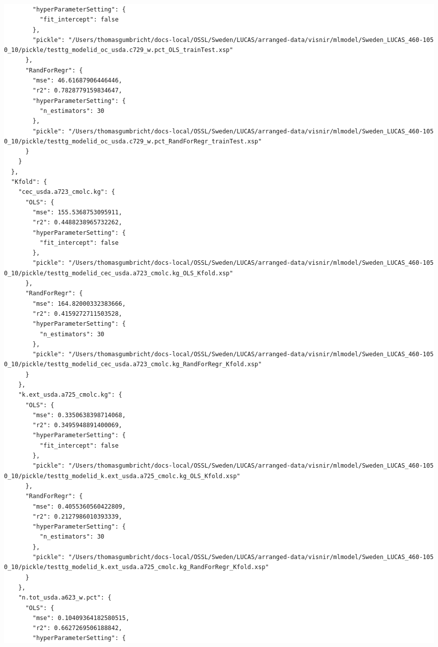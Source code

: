 ```
        "hyperParameterSetting": {
          "fit_intercept": false
        },
        "pickle": "/Users/thomasgumbricht/docs-local/OSSL/Sweden/LUCAS/arranged-data/visnir/mlmodel/Sweden_LUCAS_460-1050_10/pickle/testtg_modelid_oc_usda.c729_w.pct_OLS_trainTest.xsp"
      },
      "RandForRegr": {
        "mse": 46.61687906446446,
        "r2": 0.7828779159834647,
        "hyperParameterSetting": {
          "n_estimators": 30
        },
        "pickle": "/Users/thomasgumbricht/docs-local/OSSL/Sweden/LUCAS/arranged-data/visnir/mlmodel/Sweden_LUCAS_460-1050_10/pickle/testtg_modelid_oc_usda.c729_w.pct_RandForRegr_trainTest.xsp"
      }
    }
  },
  "Kfold": {
    "cec_usda.a723_cmolc.kg": {
      "OLS": {
        "mse": 155.5368753095911,
        "r2": 0.4488238965732262,
        "hyperParameterSetting": {
          "fit_intercept": false
        },
        "pickle": "/Users/thomasgumbricht/docs-local/OSSL/Sweden/LUCAS/arranged-data/visnir/mlmodel/Sweden_LUCAS_460-1050_10/pickle/testtg_modelid_cec_usda.a723_cmolc.kg_OLS_Kfold.xsp"
      },
      "RandForRegr": {
        "mse": 164.82000332383666,
        "r2": 0.4159272711503528,
        "hyperParameterSetting": {
          "n_estimators": 30
        },
        "pickle": "/Users/thomasgumbricht/docs-local/OSSL/Sweden/LUCAS/arranged-data/visnir/mlmodel/Sweden_LUCAS_460-1050_10/pickle/testtg_modelid_cec_usda.a723_cmolc.kg_RandForRegr_Kfold.xsp"
      }
    },
    "k.ext_usda.a725_cmolc.kg": {
      "OLS": {
        "mse": 0.3350638398714068,
        "r2": 0.3495948891400069,
        "hyperParameterSetting": {
          "fit_intercept": false
        },
        "pickle": "/Users/thomasgumbricht/docs-local/OSSL/Sweden/LUCAS/arranged-data/visnir/mlmodel/Sweden_LUCAS_460-1050_10/pickle/testtg_modelid_k.ext_usda.a725_cmolc.kg_OLS_Kfold.xsp"
      },
      "RandForRegr": {
        "mse": 0.4055360560422809,
        "r2": 0.2127986010393339,
        "hyperParameterSetting": {
          "n_estimators": 30
        },
        "pickle": "/Users/thomasgumbricht/docs-local/OSSL/Sweden/LUCAS/arranged-data/visnir/mlmodel/Sweden_LUCAS_460-1050_10/pickle/testtg_modelid_k.ext_usda.a725_cmolc.kg_RandForRegr_Kfold.xsp"
      }
    },
    "n.tot_usda.a623_w.pct": {
      "OLS": {
        "mse": 0.10409364182580515,
        "r2": 0.6627269506188842,
        "hyperParameterSetting": {
```